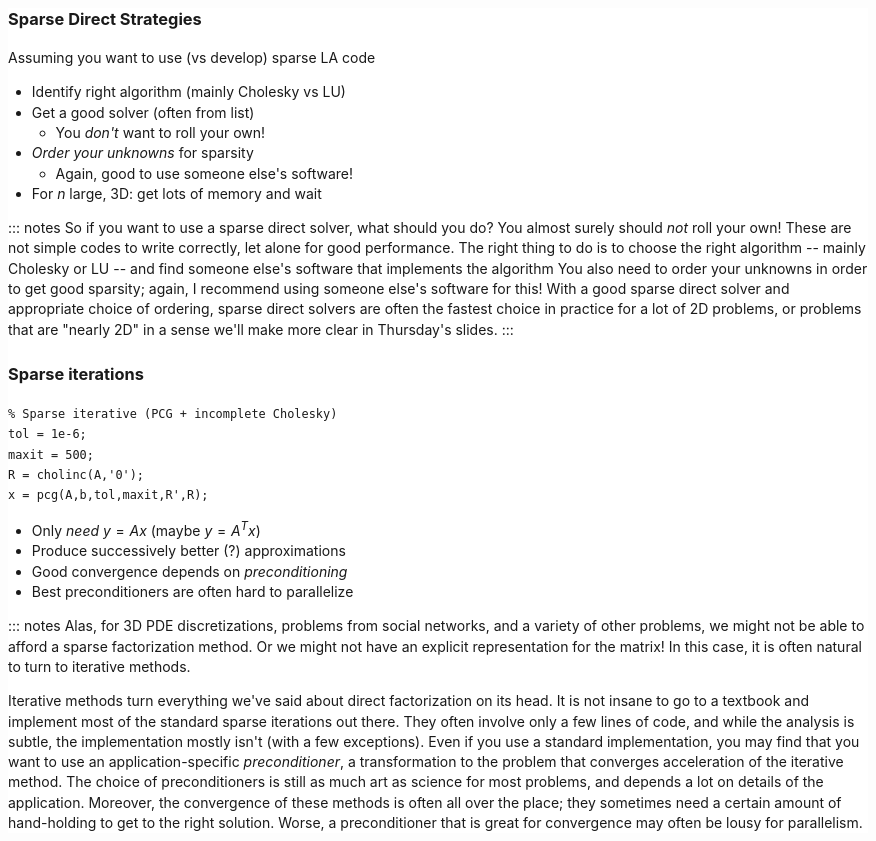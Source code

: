 ### Sparse Direct Strategies

Assuming you want to use (vs develop) sparse LA code

-   Identify right algorithm (mainly Cholesky vs LU)
-   Get a good solver (often from list)
    -   You *don't* want to roll your own!
-   *Order your unknowns* for sparsity
    -   Again, good to use someone else's software!
-   For $n$ large, 3D: get lots of memory and wait

::: notes
So if you want to use a sparse direct solver, what should you do?
You almost surely should *not* roll your own! These are not simple
codes to write correctly, let alone for good performance. The right
thing to do is to choose the right algorithm -- mainly Cholesky or
LU -- and find someone else's software that implements the algorithm
You also need to order your unknowns in order to get good sparsity;
again, I recommend using someone else's software for this! With a good
sparse direct solver and appropriate choice of ordering, sparse direct
solvers are often the fastest choice in practice for a lot of 2D
problems, or problems that are "nearly 2D" in a sense we'll make more
clear in Thursday's slides.
:::

### Sparse iterations

    % Sparse iterative (PCG + incomplete Cholesky)
    tol = 1e-6;
    maxit = 500;
    R = cholinc(A,'0');
    x = pcg(A,b,tol,maxit,R',R);

-   Only *need* $y = Ax$ (maybe $y = A^T x$)
-   Produce successively better (?) approximations
-   Good convergence depends on *preconditioning*
-   Best preconditioners are often hard to parallelize

::: notes
Alas, for 3D PDE discretizations, problems from social networks, and a
variety of other problems, we might not be able to afford a sparse
factorization method.  Or we might not have an explicit representation
for the matrix!  In this case, it is often natural to turn to
iterative methods.

Iterative methods turn everything we've said about direct
factorization on its head.  It is not insane to go to a textbook and
implement most of the standard sparse iterations out there.  They
often involve only a few lines of code, and while the analysis is
subtle, the implementation mostly isn't (with a few exceptions).
Even if you use a standard implementation, you may find that you want
to use an application-specific *preconditioner*, a transformation to
the problem that converges acceleration of the iterative method.
The choice of preconditioners is still as much art as science for most
problems, and depends a lot on details of the application.  Moreover,
the convergence of these methods is often all over the place; they
sometimes need a certain amount of hand-holding to get to the right
solution.  Worse, a preconditioner that is great for convergence may
often be lousy for parallelism.
